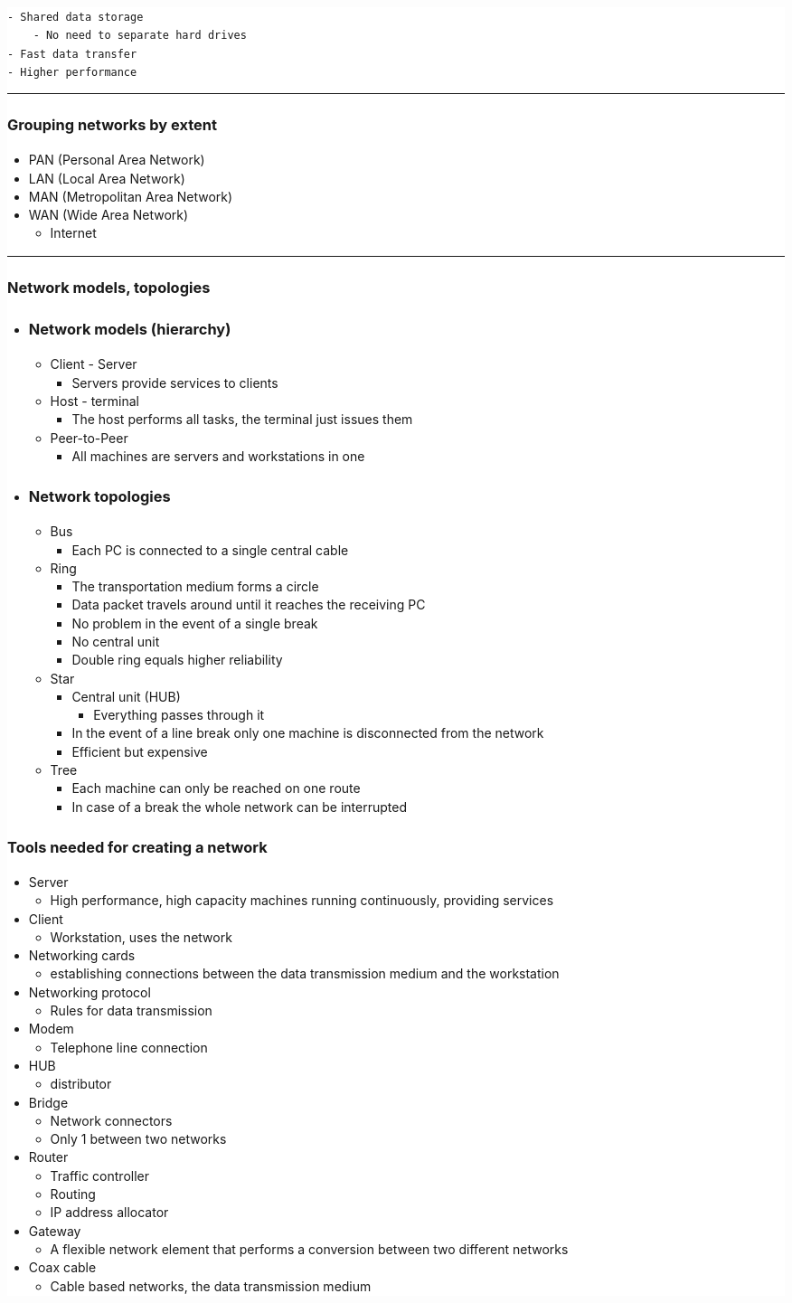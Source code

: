 	- Shared data storage
		- No need to separate hard drives
	- Fast data transfer
	- Higher performance
---
### Grouping networks by extent
- PAN (Personal Area Network)
- LAN (Local Area Network)
- MAN (Metropolitan Area Network)
- WAN (Wide Area Network)
	- Internet
---
### Network models, topologies
- ### Network models (hierarchy)
	- Client - Server
		- Servers provide services to clients
	- Host - terminal
		- The host performs all tasks, the terminal just issues them
	- Peer-to-Peer
		- All machines are servers and workstations in one
- ### Network topologies
	- Bus
		- Each PC is connected to a single central cable
	- Ring
		- The transportation medium forms a circle
		- Data packet travels around until it reaches the receiving PC
		- No problem in the event of a single break
		- No central unit
		- Double ring equals higher reliability
	- Star
		- Central unit (HUB)
			- Everything passes through it
		- In the event of a line break only one machine is disconnected from the network
		- Efficient but expensive
	- Tree
		- Each machine can only be reached on one route
		- In case of a break the whole network can be interrupted
### Tools needed for creating a network
- Server
	- High performance, high capacity machines running continuously, providing services
- Client
	- Workstation, uses the network
- Networking cards
	- establishing connections between the data transmission medium and the workstation
- Networking protocol
	- Rules for data transmission
- Modem
	- Telephone line connection
- HUB
	- distributor
- Bridge
	- Network connectors
	- Only 1 between two networks
- Router
	- Traffic controller
	- Routing
	- IP address allocator
- Gateway
	- A flexible network element that performs a conversion between two different networks
- Coax cable
	- Cable based networks, the data transmission medium